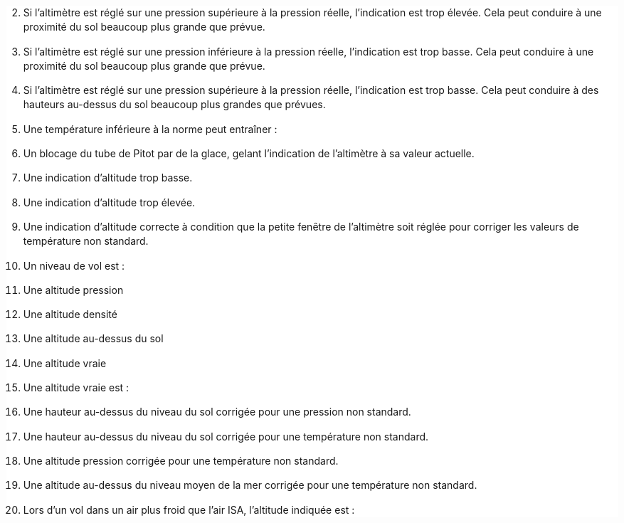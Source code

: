 2.  Si l’altimètre est réglé sur une pression supérieure à la pression
    réelle, l’indication est trop élevée. Cela peut conduire à une
    proximité du sol beaucoup plus grande que prévue.

3.  Si l’altimètre est réglé sur une pression inférieure à la pression
    réelle, l’indication est trop basse. Cela peut conduire à une
    proximité du sol beaucoup plus grande que prévue.

4.  Si l’altimètre est réglé sur une pression supérieure à la pression
    réelle, l’indication est trop basse. Cela peut conduire à des
    hauteurs au-dessus du sol beaucoup plus grandes que prévues.



80. Une température inférieure à la norme peut entraîner :



1.  Un blocage du tube de Pitot par de la glace, gelant l’indication de
    l’altimètre à sa valeur actuelle.

2.  Une indication d’altitude trop basse.

3.  Une indication d’altitude trop élevée.

4.  Une indication d’altitude correcte à condition que la petite fenêtre
    de l’altimètre soit réglée pour corriger les valeurs de température
    non standard.



81. Un niveau de vol est :



1.  Une altitude pression

2.  Une altitude densité

3.  Une altitude au-dessus du sol

4.  Une altitude vraie



82. Une altitude vraie est :



1.  Une hauteur au-dessus du niveau du sol corrigée pour une pression
    non standard.

2.  Une hauteur au-dessus du niveau du sol corrigée pour une température
    non standard.

3.  Une altitude pression corrigée pour une température non standard.

4.  Une altitude au-dessus du niveau moyen de la mer corrigée pour une
    température non standard.



83. Lors d’un vol dans un air plus froid que l’air ISA, l’altitude
    indiquée est :

